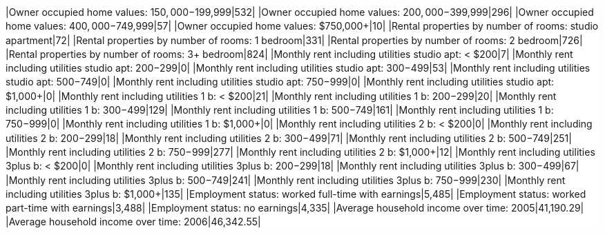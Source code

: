 |Owner occupied home values: $150,000-$199,999|532|
|Owner occupied home values: $200,000-$399,999|296|
|Owner occupied home values: $400,000-$749,999|57|
|Owner occupied home values: $750,000+|10|
|Rental properties by number of rooms: studio apartment|72|
|Rental properties by number of rooms: 1 bedroom|331|
|Rental properties by number of rooms: 2 bedroom|726|
|Rental properties by number of rooms: 3+ bedroom|824|
|Monthly rent including utilities studio apt: < $200|7|
|Monthly rent including utilities studio apt: $200-$299|0|
|Monthly rent including utilities studio apt: $300-$499|53|
|Monthly rent including utilities studio apt: $500-$749|0|
|Monthly rent including utilities studio apt: $750-$999|0|
|Monthly rent including utilities studio apt: $1,000+|0|
|Monthly rent including utilities 1 b: < $200|21|
|Monthly rent including utilities 1 b: $200-$299|20|
|Monthly rent including utilities 1 b: $300-$499|129|
|Monthly rent including utilities 1 b: $500-$749|161|
|Monthly rent including utilities 1 b: $750-$999|0|
|Monthly rent including utilities 1 b: $1,000+|0|
|Monthly rent including utilities 2 b: < $200|0|
|Monthly rent including utilities 2 b: $200-$299|18|
|Monthly rent including utilities 2 b: $300-$499|71|
|Monthly rent including utilities 2 b: $500-$749|251|
|Monthly rent including utilities 2 b: $750-$999|277|
|Monthly rent including utilities 2 b: $1,000+|12|
|Monthly rent including utilities 3plus b: < $200|0|
|Monthly rent including utilities 3plus b: $200-$299|18|
|Monthly rent including utilities 3plus b: $300-$499|67|
|Monthly rent including utilities 3plus b: $500-$749|241|
|Monthly rent including utilities 3plus b: $750-$999|230|
|Monthly rent including utilities 3plus b: $1,000+|135|
|Employment status: worked full-time with earnings|5,485|
|Employment status: worked part-time with earnings|3,488|
|Employment status: no earnings|4,335|
|Average household income over time: 2005|41,190.29|
|Average household income over time: 2006|46,342.55|